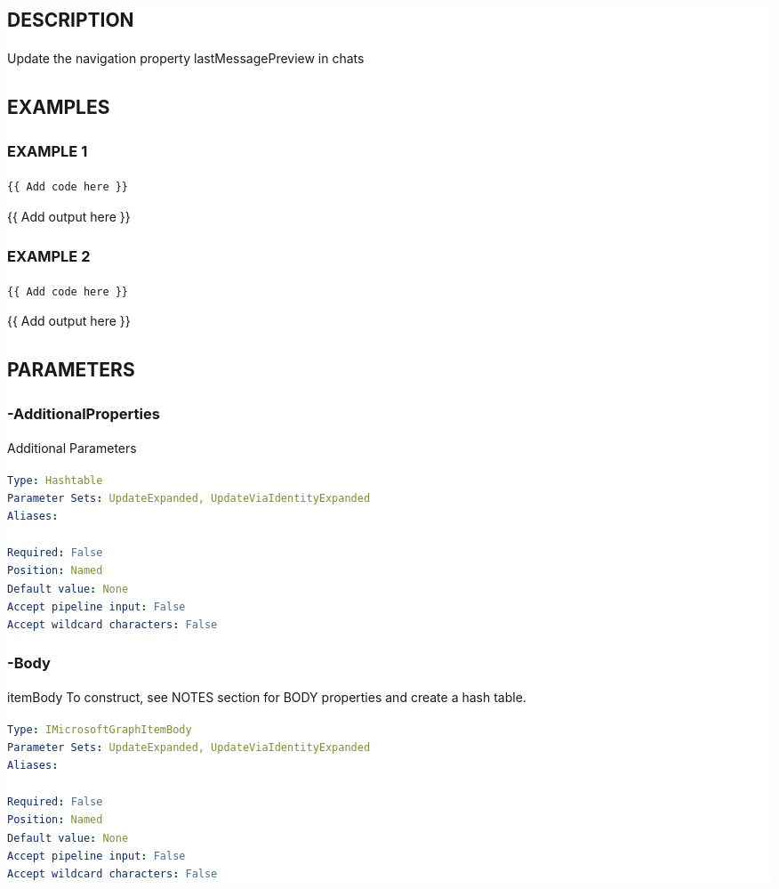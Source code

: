 ## DESCRIPTION
Update the navigation property lastMessagePreview in chats

## EXAMPLES

### EXAMPLE 1
```
{{ Add code here }}
```

{{ Add output here }}

### EXAMPLE 2
```
{{ Add code here }}
```

{{ Add output here }}

## PARAMETERS

### -AdditionalProperties
Additional Parameters

```yaml
Type: Hashtable
Parameter Sets: UpdateExpanded, UpdateViaIdentityExpanded
Aliases:

Required: False
Position: Named
Default value: None
Accept pipeline input: False
Accept wildcard characters: False
```

### -Body
itemBody
To construct, see NOTES section for BODY properties and create a hash table.

```yaml
Type: IMicrosoftGraphItemBody
Parameter Sets: UpdateExpanded, UpdateViaIdentityExpanded
Aliases:

Required: False
Position: Named
Default value: None
Accept pipeline input: False
Accept wildcard characters: False
```
